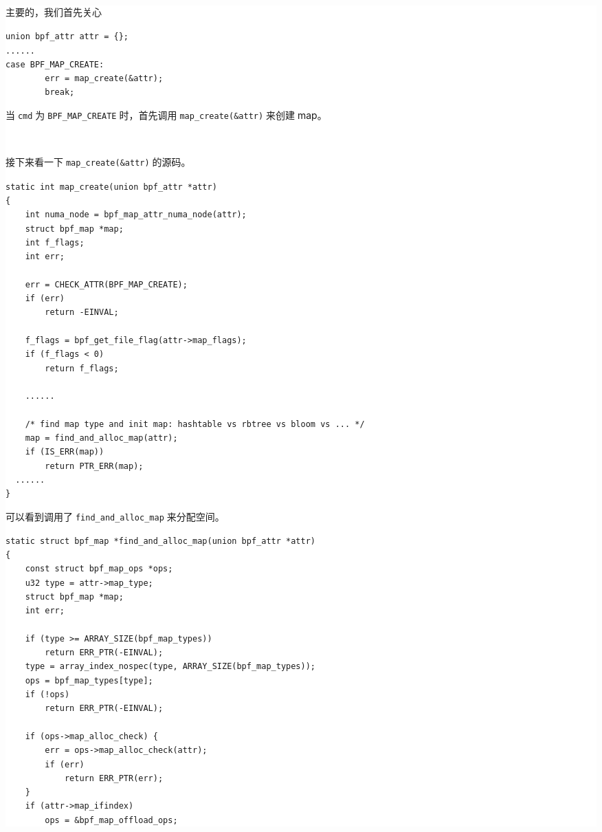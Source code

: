 主要的，我们首先关心

```
union bpf_attr attr = {};
......
case BPF_MAP_CREATE:
        err = map_create(&attr);
        break;

```

当 `cmd` 为 `BPF_MAP_CREATE` 时，首先调用 `map_create(&attr)` 来创建 map。

 

接下来看一下 `map_create(&attr)` 的源码。

```
static int map_create(union bpf_attr *attr)
{
    int numa_node = bpf_map_attr_numa_node(attr);
    struct bpf_map *map;
    int f_flags;
    int err;
 
    err = CHECK_ATTR(BPF_MAP_CREATE);
    if (err)
        return -EINVAL;
 
    f_flags = bpf_get_file_flag(attr->map_flags);
    if (f_flags < 0)
        return f_flags;
 
    ......
 
    /* find map type and init map: hashtable vs rbtree vs bloom vs ... */
    map = find_and_alloc_map(attr);
    if (IS_ERR(map))
        return PTR_ERR(map);
  ......
}

```

可以看到调用了 `find_and_alloc_map` 来分配空间。

```
static struct bpf_map *find_and_alloc_map(union bpf_attr *attr)
{
    const struct bpf_map_ops *ops;
    u32 type = attr->map_type;
    struct bpf_map *map;
    int err;
 
    if (type >= ARRAY_SIZE(bpf_map_types))   
        return ERR_PTR(-EINVAL);
    type = array_index_nospec(type, ARRAY_SIZE(bpf_map_types));
    ops = bpf_map_types[type];
    if (!ops)
        return ERR_PTR(-EINVAL);
 
    if (ops->map_alloc_check) {
        err = ops->map_alloc_check(attr);
        if (err)
            return ERR_PTR(err);
    }
    if (attr->map_ifindex)
        ops = &bpf_map_offload_ops;
```